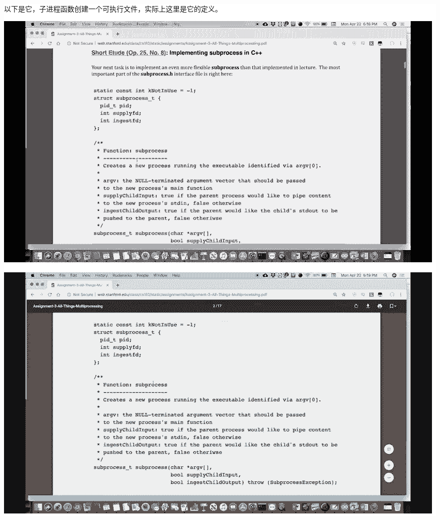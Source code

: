 以下是它，子进程函数创建一个可执行文件，实际上这里是它的定义。

![](img/4aaf83bd6fe015b6bc46385fddf81dff_24.png)

![](img/4aaf83bd6fe015b6bc46385fddf81dff_25.png)
